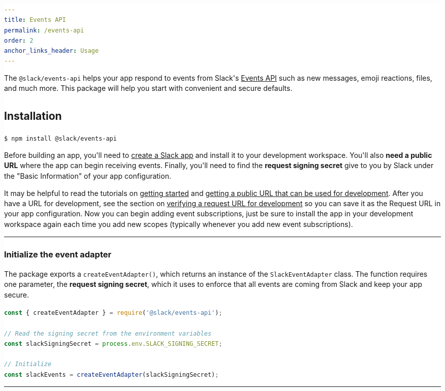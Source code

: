 ```yaml
---
title: Events API
permalink: /events-api
order: 2
anchor_links_header: Usage
---
```


The `@slack/events-api` helps your app respond to events from Slack's [Events API](https://api.slack.com/events-api)
such as new messages, emoji reactions, files, and much more. This package will help you start with convenient and secure
defaults.

## Installation

```shell
$ npm install @slack/events-api
```

Before building an app, you'll need to [create a Slack app](https://api.slack.com/apps/new) and install it to your
development workspace. You'll also **need a public URL** where the app can begin receiving events. Finally, you'll need
to find the **request signing secret** give to you by Slack under the "Basic Information" of your app configuration.

It may be helpful to read the tutorials on [getting started](https://slack.dev/node-slack-sdk/getting-started) and
[getting a public URL that can be used for development](https://slack.dev/node-slack-sdk/local_development). After you
have a URL for development, see the section on [verifying a request URL for development](#verify-tool) so you can save
it as the Request URL in your app configuration. Now you can begin adding event subscriptions, just be sure to install
the app in your development workspace again each time you add new scopes (typically whenever you add new event
subscriptions).

---

### Initialize the event adapter

The package exports a `createEventAdapter()`, which returns an instance of the `SlackEventAdapter` class. The function
requires one parameter, the **request signing secret**, which it uses to enforce that all events are coming from Slack
and keep your app secure.

```javascript
const { createEventAdapter } = require('@slack/events-api');

// Read the signing secret from the environment variables
const slackSigningSecret = process.env.SLACK_SIGNING_SECRET;

// Initialize
const slackEvents = createEventAdapter(slackSigningSecret);
```

---
